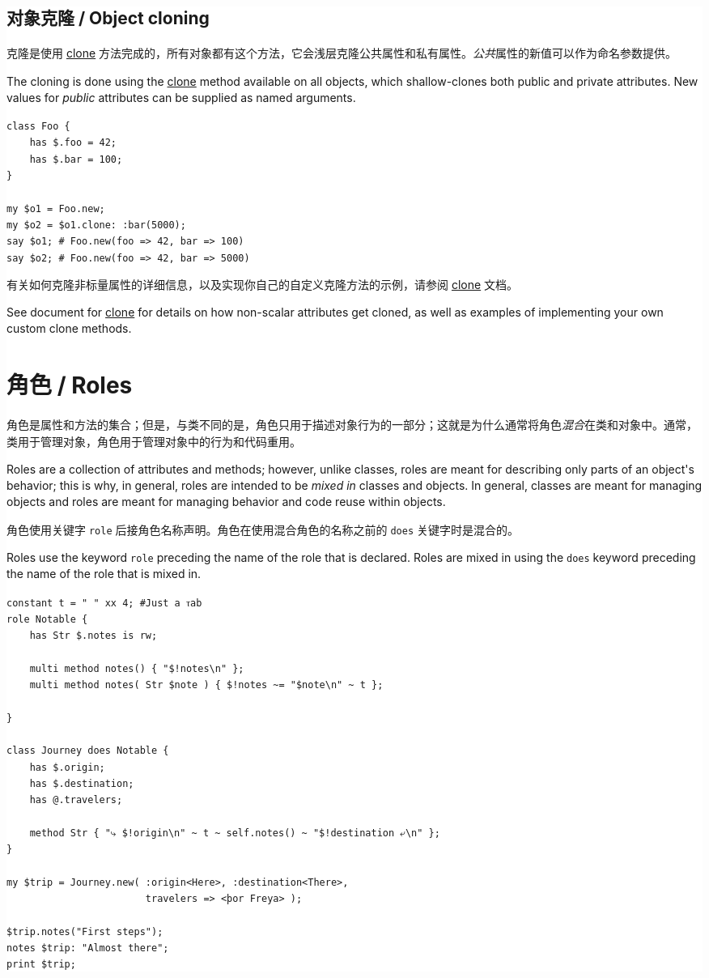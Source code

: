 <a id="%E5%AF%B9%E8%B1%A1%E5%85%8B%E9%9A%86--object-cloning"></a>
## 对象克隆 / Object cloning

克隆是使用 [clone](https://docs.perl6.org/routine/clone) 方法完成的，所有对象都有这个方法，它会浅层克隆公共属性和私有属性。*公共*属性的新值可以作为命名参数提供。

The cloning is done using the [clone](https://docs.perl6.org/routine/clone) method available on all objects, which shallow-clones both public and private attributes. New values for *public* attributes can be supplied as named arguments.

```Perl6
class Foo {
    has $.foo = 42;
    has $.bar = 100;
}
 
my $o1 = Foo.new;
my $o2 = $o1.clone: :bar(5000);
say $o1; # Foo.new(foo => 42, bar => 100) 
say $o2; # Foo.new(foo => 42, bar => 5000) 
```

有关如何克隆非标量属性的详细信息，以及实现你自己的自定义克隆方法的示例，请参阅 [clone](https://docs.perl6.org/routine/clone) 文档。

See document for [clone](https://docs.perl6.org/routine/clone) for details on how non-scalar attributes get cloned, as well as examples of implementing your own custom clone methods.

<a id="%E8%A7%92%E8%89%B2--roles"></a>
# 角色 / Roles

角色是属性和方法的集合；但是，与类不同的是，角色只用于描述对象行为的一部分；这就是为什么通常将角色*混合*在类和对象中。通常，类用于管理对象，角色用于管理对象中的行为和代码重用。

Roles are a collection of attributes and methods; however, unlike classes, roles are meant for describing only parts of an object's behavior; this is why, in general, roles are intended to be *mixed in* classes and objects. In general, classes are meant for managing objects and roles are meant for managing behavior and code reuse within objects.

角色使用关键字 `role` 后接角色名称声明。角色在使用混合角色的名称之前的 `does` 关键字时是混合的。

Roles use the keyword `role` preceding the name of the role that is declared. Roles are mixed in using the `does` keyword preceding the name of the role that is mixed in.

```Perl6
constant t = " " xx 4; #Just a ⲧab 
role Notable {
    has Str $.notes is rw;
 
    multi method notes() { "$!notes\n" };
    multi method notes( Str $note ) { $!notes ~= "$note\n" ~ t };
 
}
 
class Journey does Notable {
    has $.origin;
    has $.destination;
    has @.travelers;
 
    method Str { "⤷ $!origin\n" ~ t ~ self.notes() ~ "$!destination ⤶\n" };
}
 
my $trip = Journey.new( :origin<Here>, :destination<There>,
                        travelers => <þor Freya> );
 
$trip.notes("First steps");
notes $trip: "Almost there";
print $trip;
```